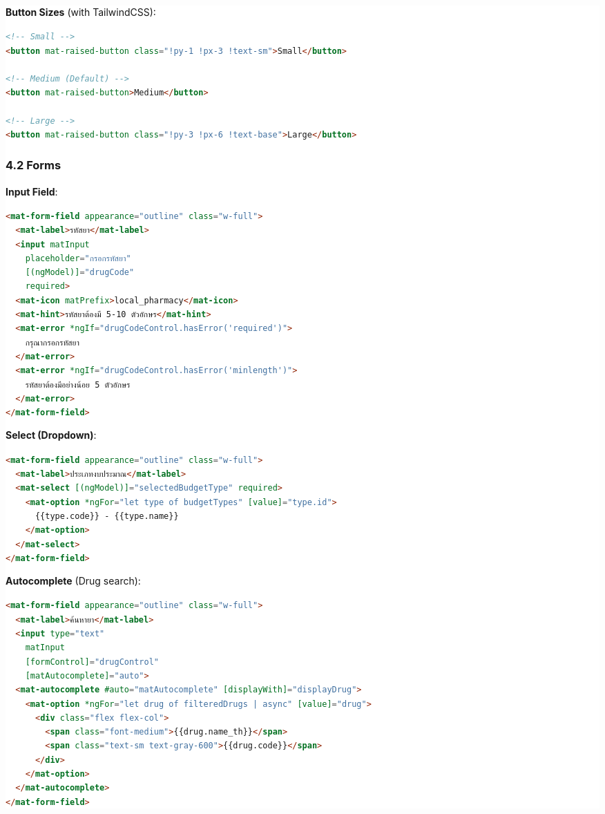 **Button Sizes** (with TailwindCSS):
```html
<!-- Small -->
<button mat-raised-button class="!py-1 !px-3 !text-sm">Small</button>

<!-- Medium (Default) -->
<button mat-raised-button>Medium</button>

<!-- Large -->
<button mat-raised-button class="!py-3 !px-6 !text-base">Large</button>
```

### 4.2 Forms

**Input Field**:
```html
<mat-form-field appearance="outline" class="w-full">
  <mat-label>รหัสยา</mat-label>
  <input matInput
    placeholder="กรอกรหัสยา"
    [(ngModel)]="drugCode"
    required>
  <mat-icon matPrefix>local_pharmacy</mat-icon>
  <mat-hint>รหัสยาต้องมี 5-10 ตัวอักษร</mat-hint>
  <mat-error *ngIf="drugCodeControl.hasError('required')">
    กรุณากรอกรหัสยา
  </mat-error>
  <mat-error *ngIf="drugCodeControl.hasError('minlength')">
    รหัสยาต้องมีอย่างน้อย 5 ตัวอักษร
  </mat-error>
</mat-form-field>
```

**Select (Dropdown)**:
```html
<mat-form-field appearance="outline" class="w-full">
  <mat-label>ประเภทงบประมาณ</mat-label>
  <mat-select [(ngModel)]="selectedBudgetType" required>
    <mat-option *ngFor="let type of budgetTypes" [value]="type.id">
      {{type.code}} - {{type.name}}
    </mat-option>
  </mat-select>
</mat-form-field>
```

**Autocomplete** (Drug search):
```html
<mat-form-field appearance="outline" class="w-full">
  <mat-label>ค้นหายา</mat-label>
  <input type="text"
    matInput
    [formControl]="drugControl"
    [matAutocomplete]="auto">
  <mat-autocomplete #auto="matAutocomplete" [displayWith]="displayDrug">
    <mat-option *ngFor="let drug of filteredDrugs | async" [value]="drug">
      <div class="flex flex-col">
        <span class="font-medium">{{drug.name_th}}</span>
        <span class="text-sm text-gray-600">{{drug.code}}</span>
      </div>
    </mat-option>
  </mat-autocomplete>
</mat-form-field>
```
